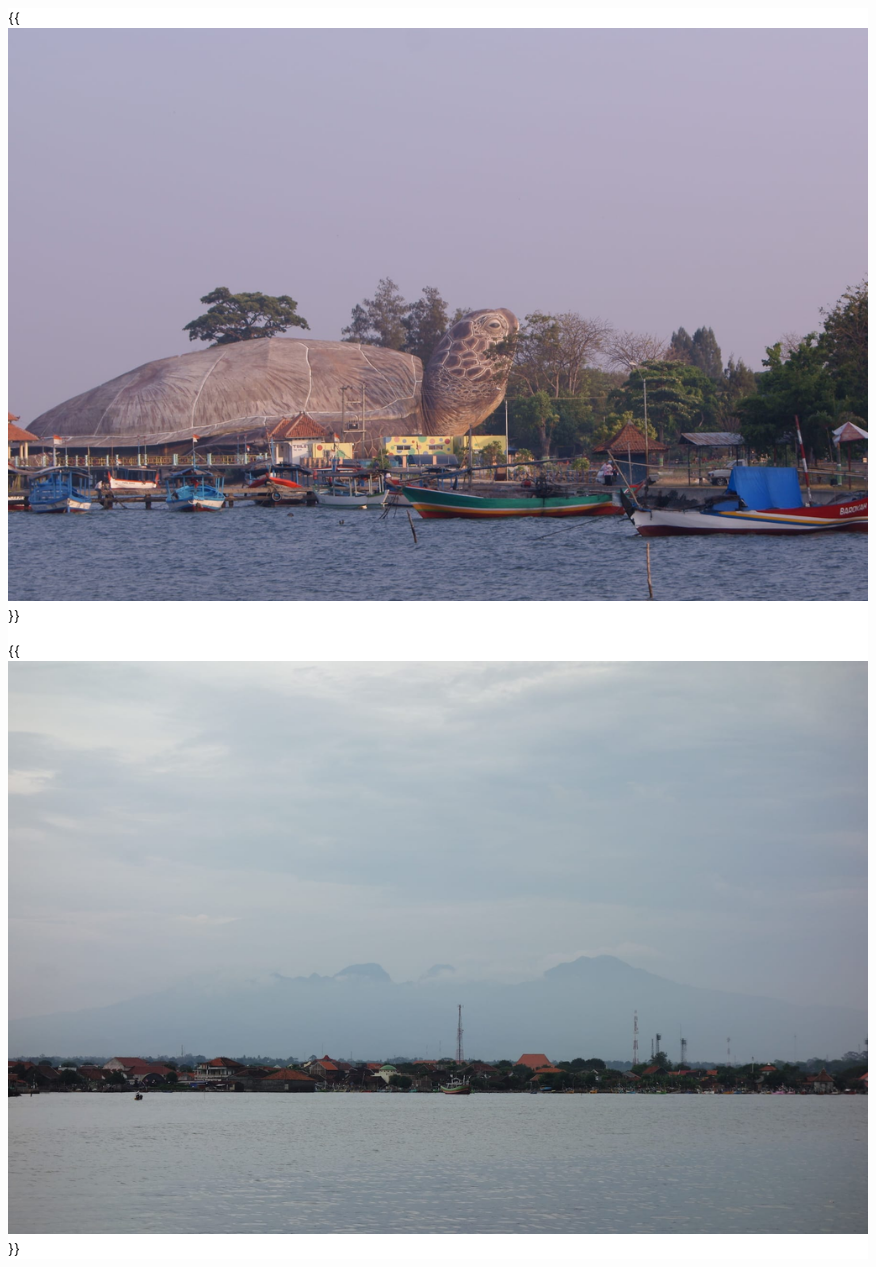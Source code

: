 {{<img alt="Bangunan Kura-Kura Ocean Park yang berbentuk penyu di Pantai Kartini, Jepara. (Sumber [Wikimedia Commons](https://id.wikipedia.org/wiki/Berkas:Pantai_Kartini_Jepara.JPG) oleh [Midori](https://commons.wikimedia.org/wiki/User:Midori))" src="Pantai_Kartini_Jepara.jpg">}}

{{<img alt="Bayang-bayang Gunung Muria tampak di kejauhan. (Sumber [Flickr](https://flickr.com/photos/davydemaline/9467399360/) oleh [Davy Demaline](https://flickr.com/photos/davydemaline/))" src="Gunung_Muria.jpg">}}
